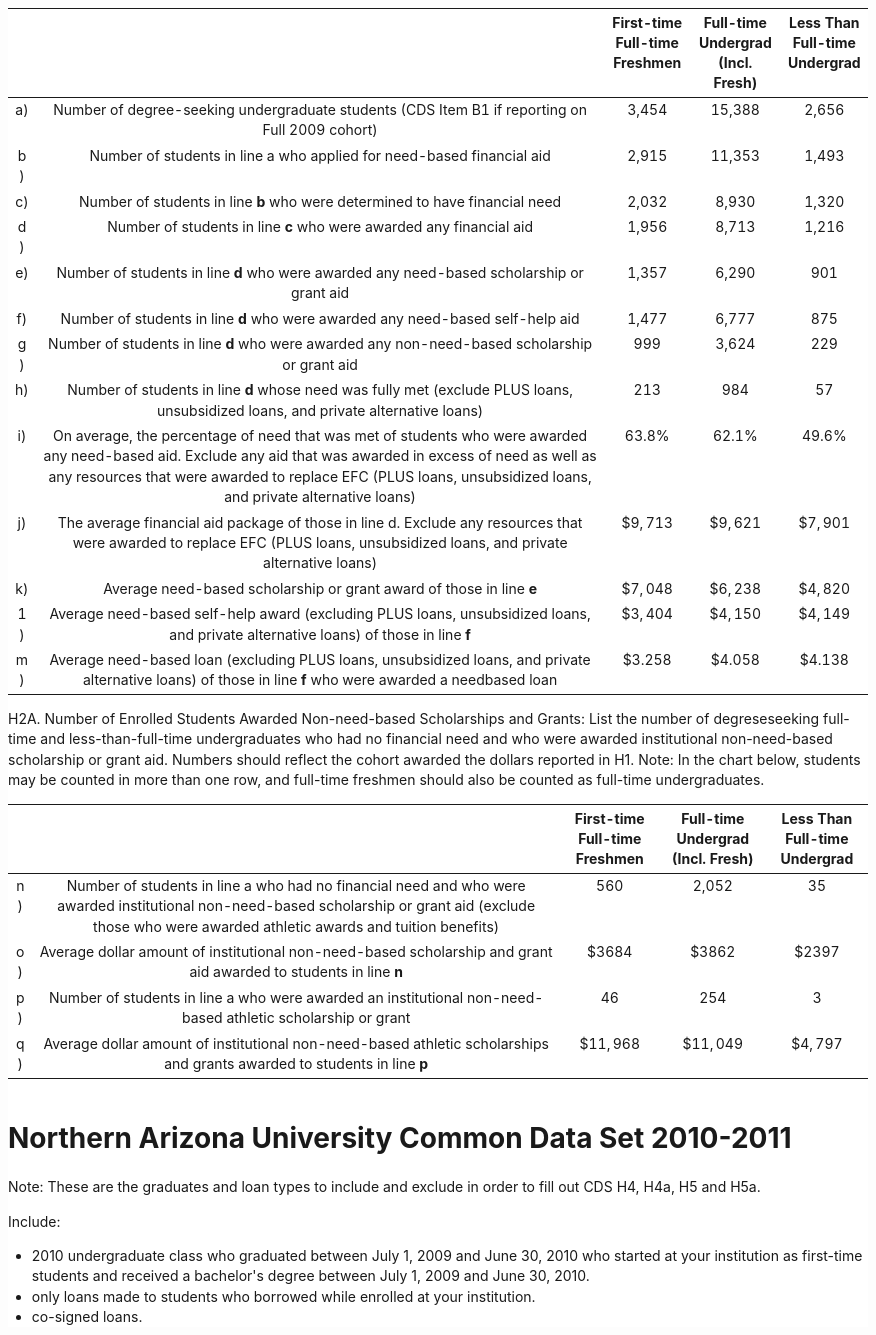 |  |  | First-time Full-time Freshmen | Full-time Undergrad (Incl. Fresh) | Less Than Full-time Undergrad |
| :--: | :--: | :--: | :--: | :--: |
| a) | Number of degree-seeking undergraduate students (CDS Item B1 if reporting on Full 2009 cohort) | 3,454 | 15,388 | 2,656 |
| b) | Number of students in line a who applied for need-based financial aid | 2,915 | 11,353 | 1,493 |
| c) | Number of students in line $\mathbf{b}$ who were determined to have financial need | 2,032 | 8,930 | 1,320 |
| d) | Number of students in line $\mathbf{c}$ who were awarded any financial aid | 1,956 | 8,713 | 1,216 |
| e) | Number of students in line $\mathbf{d}$ who were awarded any need-based scholarship or grant aid | 1,357 | 6,290 | 901 |
| f) | Number of students in line $\mathbf{d}$ who were awarded any need-based self-help aid | 1,477 | 6,777 | 875 |
| g) | Number of students in line $\mathbf{d}$ who were awarded any non-need-based scholarship or grant aid | 999 | 3,624 | 229 |
| h) | Number of students in line $\mathbf{d}$ whose need was fully met (exclude PLUS loans, unsubsidized loans, and private alternative loans) | 213 | 984 | 57 |
| i) | On average, the percentage of need that was met of students who were awarded any need-based aid. Exclude any aid that was awarded in excess of need as well as any resources that were awarded to replace EFC (PLUS loans, unsubsidized loans, and private alternative loans) | $63.8 \%$ | $62.1 \%$ | $49.6 \%$ |
| j) | The average financial aid package of those in line d. Exclude any resources that were awarded to replace EFC (PLUS loans, unsubsidized loans, and private alternative loans) | $\$ 9,713$ | $\$ 9,621$ | $\$ 7,901$ |
| k) | Average need-based scholarship or grant award of those in line $\mathbf{e}$ | $\$ 7,048$ | $\$ 6,238$ | $\$ 4,820$ |
| 1) | Average need-based self-help award (excluding PLUS loans, unsubsidized loans, and private alternative loans) of those in line $\mathbf{f}$ | $\$ 3,404$ | $\$ 4,150$ | $\$ 4,149$ |
| m) | Average need-based loan (excluding PLUS loans, unsubsidized loans, and private alternative loans) of those in line $\mathbf{f}$ who were awarded a needbased loan | $\$ 3.258$ | $\$ 4.058$ | $\$ 4.138$ |

H2A. Number of Enrolled Students Awarded Non-need-based Scholarships and Grants: List the number of degreseseeking full-time and less-than-full-time undergraduates who had no financial need and who were awarded institutional non-need-based scholarship or grant aid. Numbers should reflect the cohort awarded the dollars reported in H1. Note: In the chart below, students may be counted in more than one row, and full-time freshmen should also be counted as full-time undergraduates.

|  |  | First-time Full-time Freshmen | Full-time Undergrad (Incl. Fresh) | Less Than Full-time Undergrad |
| :--: | :--: | :--: | :--: | :--: |
| n) | Number of students in line a who had no financial need and who were awarded institutional non-need-based scholarship or grant aid (exclude those who were awarded athletic awards and tuition benefits) | 560 | 2,052 | 35 |
| o) | Average dollar amount of institutional non-need-based scholarship and grant aid awarded to students in line $\mathbf{n}$ | $\$ 3684$ | $\$ 3862$ | $\$ 2397$ |
| p) | Number of students in line a who were awarded an institutional non-need-based athletic scholarship or grant | 46 | 254 | 3 |
| q) | Average dollar amount of institutional non-need-based athletic scholarships and grants awarded to students in line $\mathbf{p}$ | $\$ 11,968$ | $\$ 11,049$ | $\$ 4,797$ |
# Northern Arizona University Common Data Set 2010-2011 

Note: These are the graduates and loan types to include and exclude in order to fill out CDS H4, H4a, H5 and H5a.

Include:

* 2010 undergraduate class who graduated between July 1, 2009 and June 30, 2010 who started at your institution as first-time students and received a bachelor's degree between July 1, 2009 and June 30, 2010.
* only loans made to students who borrowed while enrolled at your institution.
* co-signed loans.
